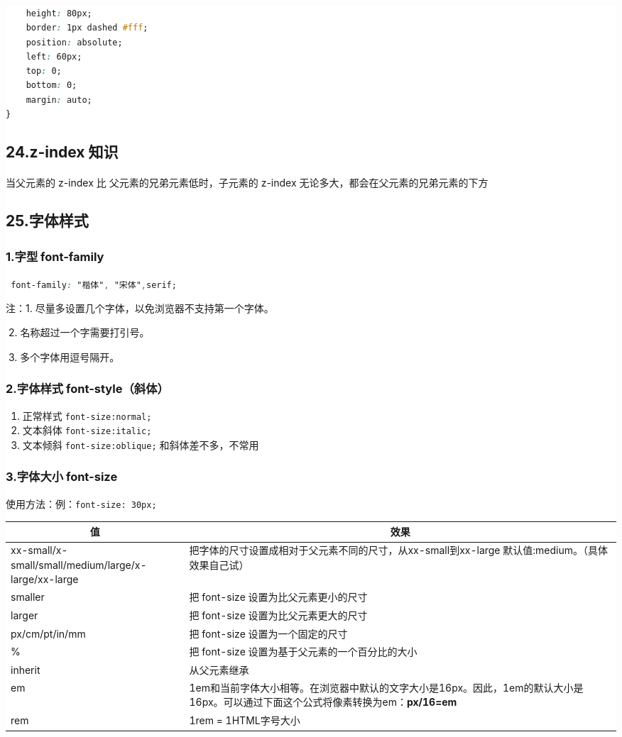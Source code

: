 ```css
    height: 80px;
    border: 1px dashed #fff;
    position: absolute;
    left: 60px;
    top: 0;
    bottom: 0;
    margin: auto;
}
```

##  24.z-index 知识

当父元素的 z-index 比 父元素的兄弟元素低时，子元素的 z-index 无论多大，都会在父元素的兄弟元素的下方

##  25.字体样式

### 1.字型 font-family

```css
 font-family: "楷体", "宋体",serif;
```

注：1. 尽量多设置几个字体，以免浏览器不支持第一个字体。

​		2. 名称超过一个字需要打引号。

​		3. 多个字体用逗号隔开。

### 2.字体样式 font-style（斜体）

1. 正常样式 `font-size:normal;`
2. 文本斜体 `font-size:italic;`
3. 文本倾斜 `font-size:oblique;` 和斜体差不多，不常用

### 3.字体大小 font-size

使用方法：例：`font-size: 30px;`

| 值                                                   | 效果                                                         |
| ---------------------------------------------------- | ------------------------------------------------------------ |
| xx-small/x-small/small/medium/large/x-large/xx-large | 把字体的尺寸设置成相对于父元素不同的尺寸，从xx-small到xx-large 默认值:medium。（具体效果自己试） |
| smaller                                              | 把 font-size 设置为比父元素更小的尺寸                        |
| larger                                               | 把 font-size 设置为比父元素更大的尺寸                        |
| px/cm/pt/in/mm                                       | 把 font-size 设置为一个固定的尺寸                            |
| %                                                    | 把 font-size 设置为基于父元素的一个百分比的大小              |
| inherit                                              | 从父元素继承                                                 |
| em                                                   | 1em和当前字体大小相等。在浏览器中默认的文字大小是16px。因此，1em的默认大小是16px。可以通过下面这个公式将像素转换为em：**px/16=em** |
| rem                                                  | 1rem = 1HTML字号大小                                         |
